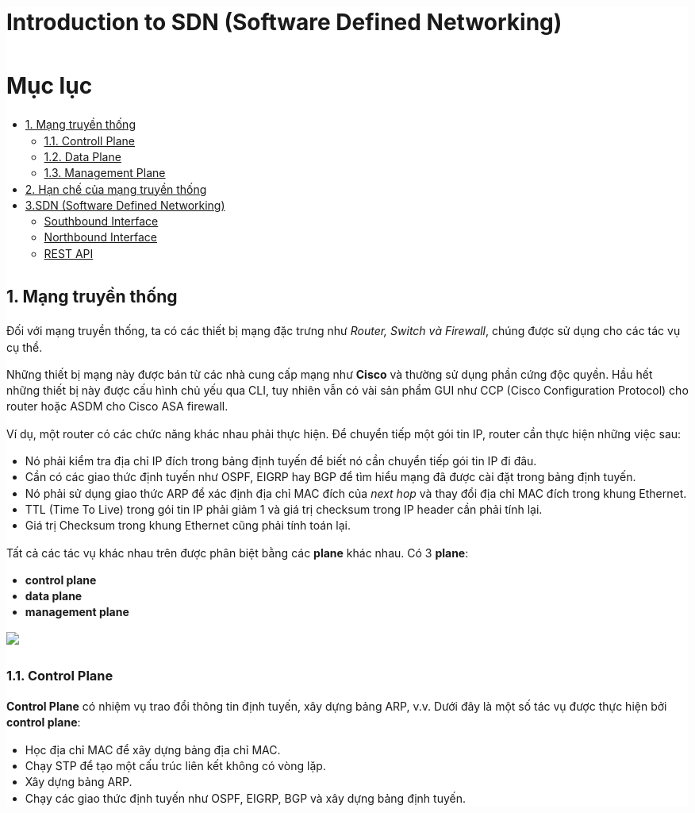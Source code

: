 # Introduction to SDN (Software Defined Networking)

# Mục lục

- [1. Mạng truyền thống](#1)
  - [1.1. Controll Plane](#2)
  - [1.2. Data Plane](#3)
  - [1.3. Management Plane](#4)
- [2. Hạn chế của mạng truyền thống](#5)
- [3.SDN (Software Defined Networking)](#6)
  - [Southbound Interface](#7)
  - [Northbound Interface](#8)
  - [REST API](#9)

<a name='1' ></a>
## 1. Mạng truyền thống
Đối với mạng truyền thống, ta có các thiết bị mạng đặc trưng như *Router, Switch và Firewall*, chúng được sử dụng cho các tác vụ cụ thể.

Những thiết bị mạng này được bán từ các nhà cung cấp mạng như **Cisco** và thường sử dụng phần cứng độc quyền. Hầu hết những thiết bị này được cấu hình chủ yếu qua CLI, tuy nhiên vẫn có vài sản phẩm GUI như CCP (Cisco Configuration Protocol) cho router hoặc ASDM cho Cisco ASA firewall.

Ví dụ, một router có các chức năng khác nhau phải thực hiện. Để chuyển tiếp một gói tin IP, router cần thực hiện những việc sau:
  - Nó phải kiểm tra địa chỉ IP đích trong bảng định tuyến để biết nó cần chuyển tiếp gói tin IP đi đâu.
  - Cần có các giao thức định tuyến như OSPF, EIGRP hay BGP để tìm hiểu mạng đã được cài đặt trong bảng định tuyến.
  - Nó phải sử dụng giao thức ARP để xác định địa chỉ MAC đích của *next hop* và thay đổi địa chỉ MAC đích trong khung Ethernet.
  - TTL (Time To Live) trong gói tin IP phải giảm 1 và giá trị checksum trong IP header cần phải tính lại.
  - Giá trị Checksum trong khung Ethernet cũng phải tính toán lại.

Tất cả các tác vụ khác nhau trên được phân biệt bằng các **plane** khác nhau. Có 3 **plane**:
  - **control plane**
  - **data plane**
  - **management plane**

  ![](https://i.imgur.com/9wXu3TP.png)

<a name='2' ></a>
### 1.1. Control Plane

**Control Plane** có nhiệm vụ trao đổi thông tin định tuyến, xây dựng bảng ARP, v.v. Dưới đây là một số tác vụ được thực hiện bởi **control plane**:

  - Học địa chỉ MAC để xây dựng bảng địa chỉ MAC.
  - Chạy STP để tạo một cấu trúc liên kết không có vòng lặp.
  - Xây dựng bảng ARP.
  - Chạy các giao thức định tuyến như OSPF, EIGRP, BGP và xây dựng bảng định tuyến.
